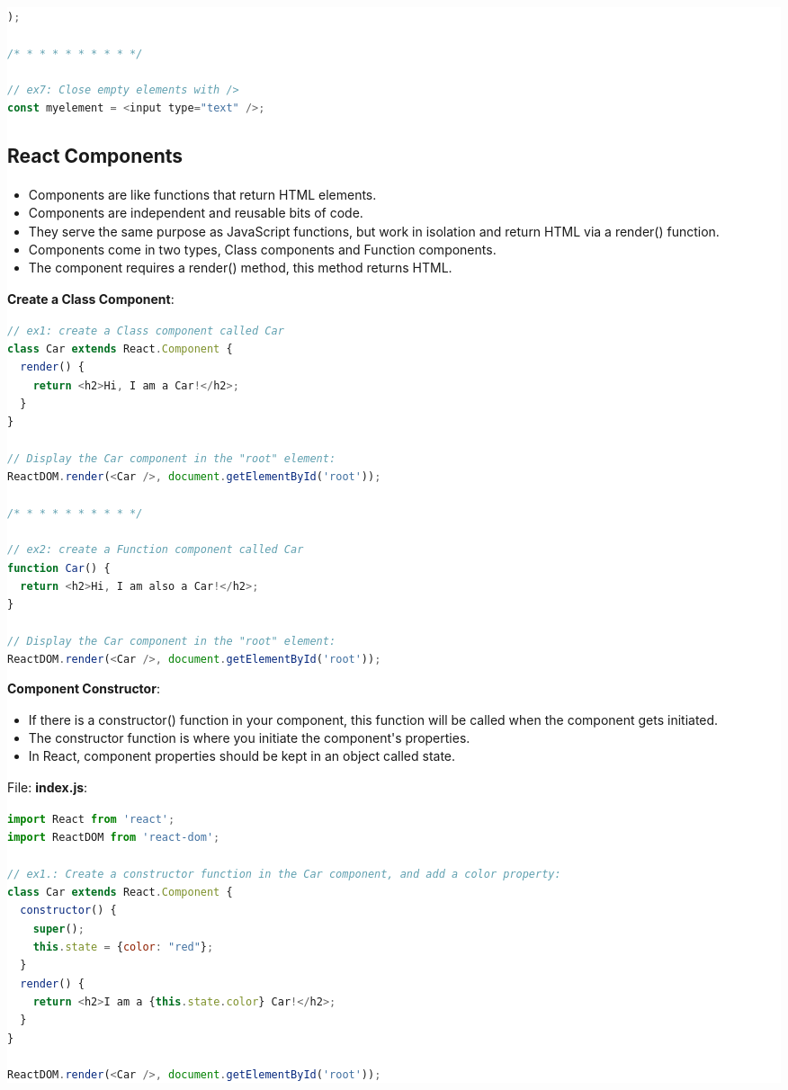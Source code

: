 ~~~javascript
);

/* * * * * * * * * */

// ex7: Close empty elements with />
const myelement = <input type="text" />;
~~~

## React Components

- Components are like functions that return HTML elements.
- Components are independent and reusable bits of code.
- They serve the same purpose as JavaScript functions, but work in isolation and return HTML via a render() function.
- Components come in two types, Class components and Function components.
- The component requires a render() method, this method returns HTML.

**Create a Class Component**:

~~~javascript
// ex1: create a Class component called Car
class Car extends React.Component {
  render() {
    return <h2>Hi, I am a Car!</h2>;
  }
}

// Display the Car component in the "root" element:
ReactDOM.render(<Car />, document.getElementById('root'));

/* * * * * * * * * */

// ex2: create a Function component called Car
function Car() {
  return <h2>Hi, I am also a Car!</h2>;
}

// Display the Car component in the "root" element:
ReactDOM.render(<Car />, document.getElementById('root'));
~~~

**Component Constructor**:

- If there is a constructor() function in your component, this function will be called when the component gets initiated.
- The constructor function is where you initiate the component's properties.
- In React, component properties should be kept in an object called state.

File: **index.js**:

~~~javascript
import React from 'react';
import ReactDOM from 'react-dom';

// ex1.: Create a constructor function in the Car component, and add a color property:
class Car extends React.Component {
  constructor() {
    super();
    this.state = {color: "red"};
  }
  render() {
    return <h2>I am a {this.state.color} Car!</h2>;
  }
}

ReactDOM.render(<Car />, document.getElementById('root'));
~~~